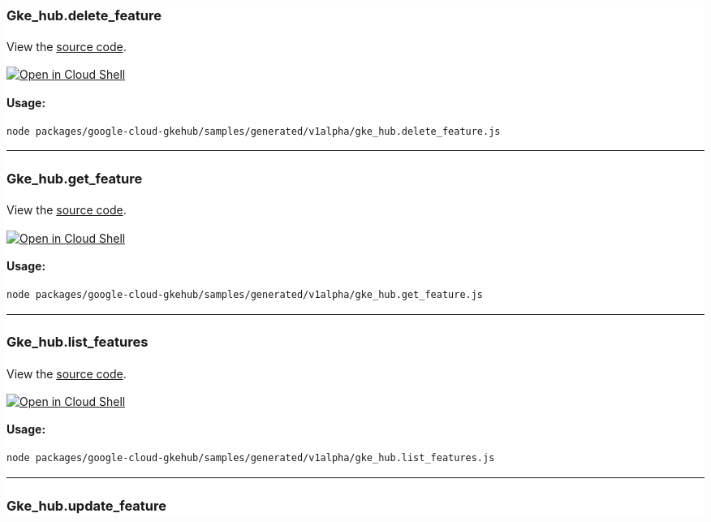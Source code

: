 

### Gke_hub.delete_feature

View the [source code](https://github.com/googleapis/google-cloud-node/blob/master/packages/google-cloud-gkehub/samples/generated/v1alpha/gke_hub.delete_feature.js).

[![Open in Cloud Shell][shell_img]](https://console.cloud.google.com/cloudshell/open?git_repo=https://github.com/googleapis/google-cloud-node&page=editor&open_in_editor=packages/google-cloud-gkehub/samples/generated/v1alpha/gke_hub.delete_feature.js,samples/README.md)

__Usage:__


`node packages/google-cloud-gkehub/samples/generated/v1alpha/gke_hub.delete_feature.js`


-----




### Gke_hub.get_feature

View the [source code](https://github.com/googleapis/google-cloud-node/blob/master/packages/google-cloud-gkehub/samples/generated/v1alpha/gke_hub.get_feature.js).

[![Open in Cloud Shell][shell_img]](https://console.cloud.google.com/cloudshell/open?git_repo=https://github.com/googleapis/google-cloud-node&page=editor&open_in_editor=packages/google-cloud-gkehub/samples/generated/v1alpha/gke_hub.get_feature.js,samples/README.md)

__Usage:__


`node packages/google-cloud-gkehub/samples/generated/v1alpha/gke_hub.get_feature.js`


-----




### Gke_hub.list_features

View the [source code](https://github.com/googleapis/google-cloud-node/blob/master/packages/google-cloud-gkehub/samples/generated/v1alpha/gke_hub.list_features.js).

[![Open in Cloud Shell][shell_img]](https://console.cloud.google.com/cloudshell/open?git_repo=https://github.com/googleapis/google-cloud-node&page=editor&open_in_editor=packages/google-cloud-gkehub/samples/generated/v1alpha/gke_hub.list_features.js,samples/README.md)

__Usage:__


`node packages/google-cloud-gkehub/samples/generated/v1alpha/gke_hub.list_features.js`


-----




### Gke_hub.update_feature


[//]: # "This README.md file is auto-generated, all changes to this file will be lost."
[//]: # "To regenerate it, use `python -m synthtool`."
[shell_img]: https://gstatic.com/cloudssh/images/open-btn.png
[shell_link]: https://console.cloud.google.com/cloudshell/open?git_repo=https://github.com/googleapis/google-cloud-node&page=editor&open_in_editor=samples/README.md
[product-docs]: https://cloud.google.com/anthos/gke